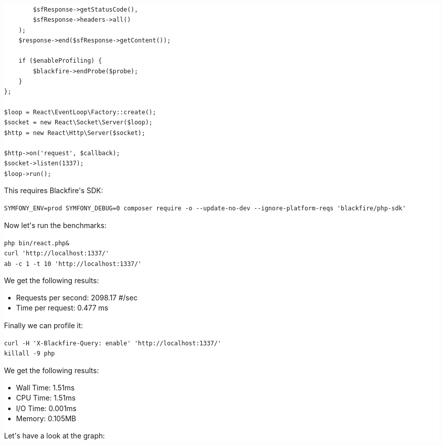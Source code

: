 ```
        $sfResponse->getStatusCode(),
        $sfResponse->headers->all()
    );
    $response->end($sfResponse->getContent());

    if ($enableProfiling) {
        $blackfire->endProbe($probe);
    }
};

$loop = React\EventLoop\Factory::create();
$socket = new React\Socket\Server($loop);
$http = new React\Http\Server($socket);

$http->on('request', $callback);
$socket->listen(1337);
$loop->run();
```

This requires Blackfire's SDK:

```
SYMFONY_ENV=prod SYMFONY_DEBUG=0 composer require -o --update-no-dev --ignore-platform-reqs 'blackfire/php-sdk'
```

Now let's run the benchmarks:

```
php bin/react.php&
curl 'http://localhost:1337/'
ab -c 1 -t 10 'http://localhost:1337/'
```

We get the following results:

* Requests per second: 2098.17 #/sec
* Time per request: 0.477 ms

Finally we can profile it:

```
curl -H 'X-Blackfire-Query: enable' 'http://localhost:1337/'
killall -9 php
```

We get the following results:

* Wall Time: 1.51ms
* CPU Time: 1.51ms
* I/O Time: 0.001ms
* Memory: 0.105MB

Let's have a look at the graph:

<iframe width="960px" height="960px" frameborder="0" allowfullscreen src="https://blackfire.io/profiles/2ca1084f-ce66-4073-b2b8-4a82ed7e4c76/embed"></iframe>
